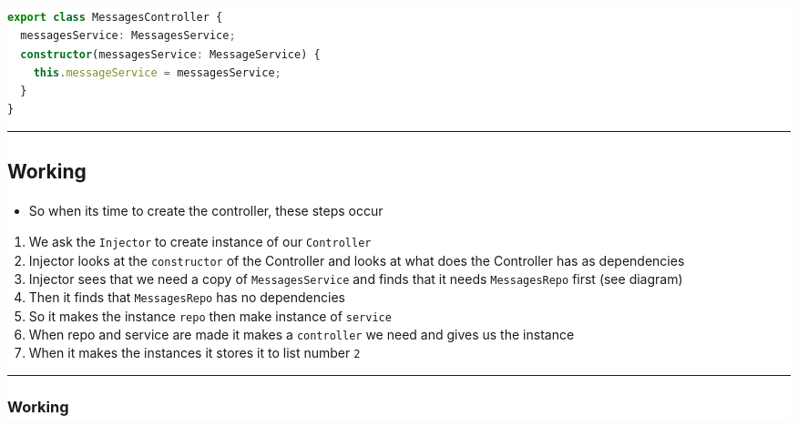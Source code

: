 ```ts
export class MessagesController {
  messagesService: MessagesService;
  constructor(messagesService: MessageService) {
    this.messageService = messagesService;
  }
}
```

---

## Working

- So when its time to create the controller, these steps occur

1. We ask the `Injector` to create instance of our `Controller`
2. Injector looks at the `constructor` of the Controller and looks at what does the Controller has as dependencies
3. Injector sees that we need a copy of `MessagesService` and finds that it needs `MessagesRepo` first (see diagram)
4. Then it finds that `MessagesRepo` has no dependencies
5. So it makes the instance `repo` then make instance of `service`
6. When repo and service are made it makes a `controller` we need and gives us the instance
7. When it makes the instances it stores it to list number `2`

---

### Working
